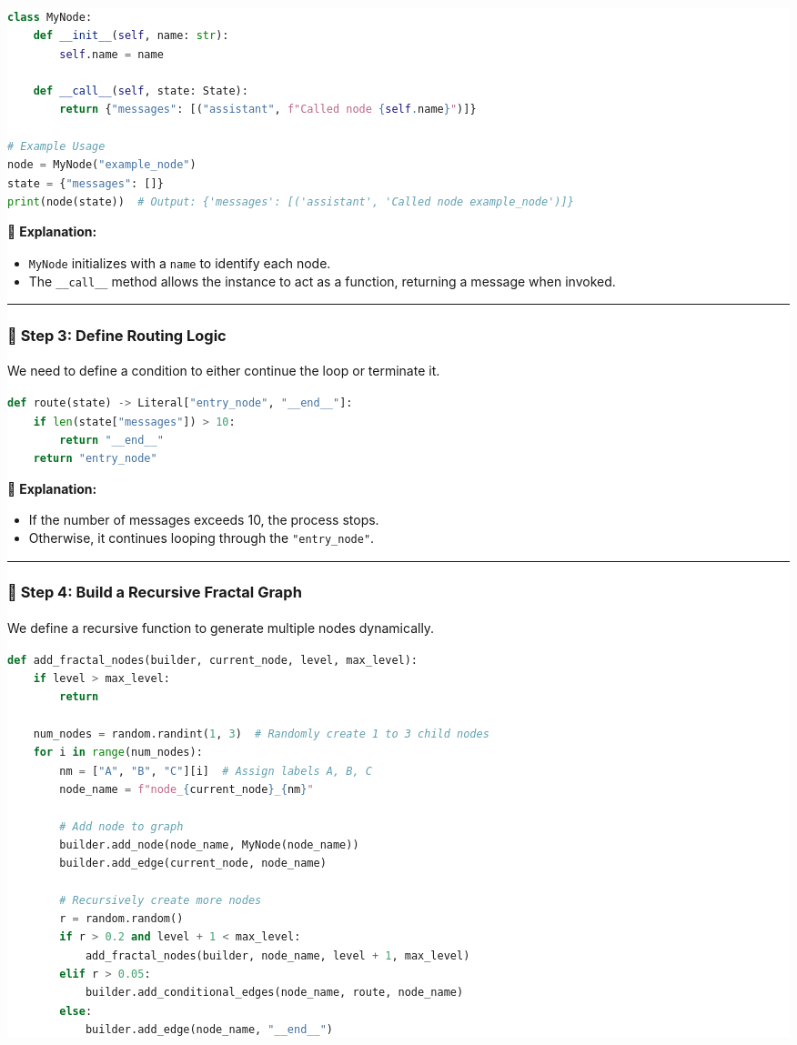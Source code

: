 ```python
class MyNode:
    def __init__(self, name: str):
        self.name = name

    def __call__(self, state: State):
        return {"messages": [("assistant", f"Called node {self.name}")]}

# Example Usage
node = MyNode("example_node")
state = {"messages": []}
print(node(state))  # Output: {'messages': [('assistant', 'Called node example_node')]}
```

🔹 **Explanation:**
- `MyNode` initializes with a `name` to identify each node.
- The `__call__` method allows the instance to act as a function, returning a message when invoked.

---

### 📝 **Step 3: Define Routing Logic**
We need to define a condition to either continue the loop or terminate it.

```python
def route(state) -> Literal["entry_node", "__end__"]:
    if len(state["messages"]) > 10:
        return "__end__"
    return "entry_node"
```

🔹 **Explanation:**
- If the number of messages exceeds 10, the process stops.
- Otherwise, it continues looping through the `"entry_node"`.

---

### 📝 **Step 4: Build a Recursive Fractal Graph**
We define a recursive function to generate multiple nodes dynamically.

```python
def add_fractal_nodes(builder, current_node, level, max_level):
    if level > max_level:
        return

    num_nodes = random.randint(1, 3)  # Randomly create 1 to 3 child nodes
    for i in range(num_nodes):
        nm = ["A", "B", "C"][i]  # Assign labels A, B, C
        node_name = f"node_{current_node}_{nm}"
        
        # Add node to graph
        builder.add_node(node_name, MyNode(node_name))
        builder.add_edge(current_node, node_name)

        # Recursively create more nodes
        r = random.random()
        if r > 0.2 and level + 1 < max_level:
            add_fractal_nodes(builder, node_name, level + 1, max_level)
        elif r > 0.05:
            builder.add_conditional_edges(node_name, route, node_name)
        else:
            builder.add_edge(node_name, "__end__")
```
